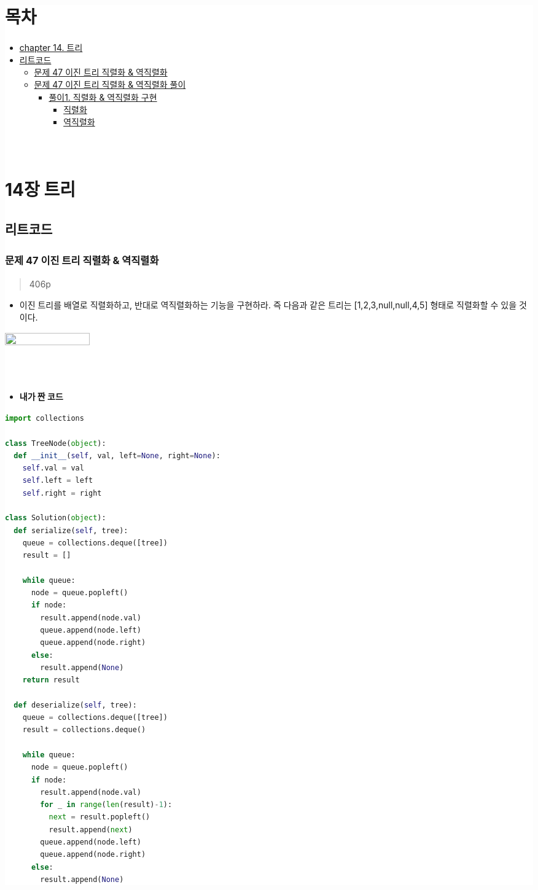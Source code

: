 # 목차
* [chapter 14. 트리](#14장-트리)
* [리트코드](#리트코드)
  + [문제 47 이진 트리 직렬화 & 역직렬화](#문제-47-이진-트리-직렬화--역직렬화)
  + [문제 47 이진 트리 직렬화 & 역직렬화 풀이](#문제-47-이진-트리-직렬화--역직렬화-풀이)
    - [풀이1. 직렬화 & 역직렬화 구현](#풀이1-직렬화--역직렬화-구현)
      - [직렬화](#직렬화)
      - [역직렬화](#역직렬화)
<br><br><br>

# 14장 트리
## 리트코드
### 문제 47 이진 트리 직렬화 & 역직렬화
> 406p

* 이진 트리를 배열로 직렬화하고, 반대로 역직렬화하는 기능을 구현하라. 즉 다음과 같은 트리는 [1,2,3,null,null,4,5] 형태로 직렬화할 수 있을 것이다.

<img src="https://user-images.githubusercontent.com/55045377/120095130-231ba400-c15f-11eb-9192-dc4b51df00e0.png" width=40% height=40%>

<br><br>
* **내가 짠 코드**<br>
```python
import collections

class TreeNode(object):
  def __init__(self, val, left=None, right=None):
    self.val = val
    self.left = left
    self.right = right

class Solution(object):
  def serialize(self, tree):
    queue = collections.deque([tree])
    result = []

    while queue:
      node = queue.popleft()   
      if node:
        result.append(node.val) 
        queue.append(node.left)
        queue.append(node.right)
      else:
        result.append(None)
    return result

  def deserialize(self, tree):
    queue = collections.deque([tree])
    result = collections.deque()

    while queue:
      node = queue.popleft()
      if node:
        result.append(node.val)
        for _ in range(len(result)-1):
          next = result.popleft()
          result.append(next)
        queue.append(node.left)
        queue.append(node.right)
      else:
        result.append(None)
```
